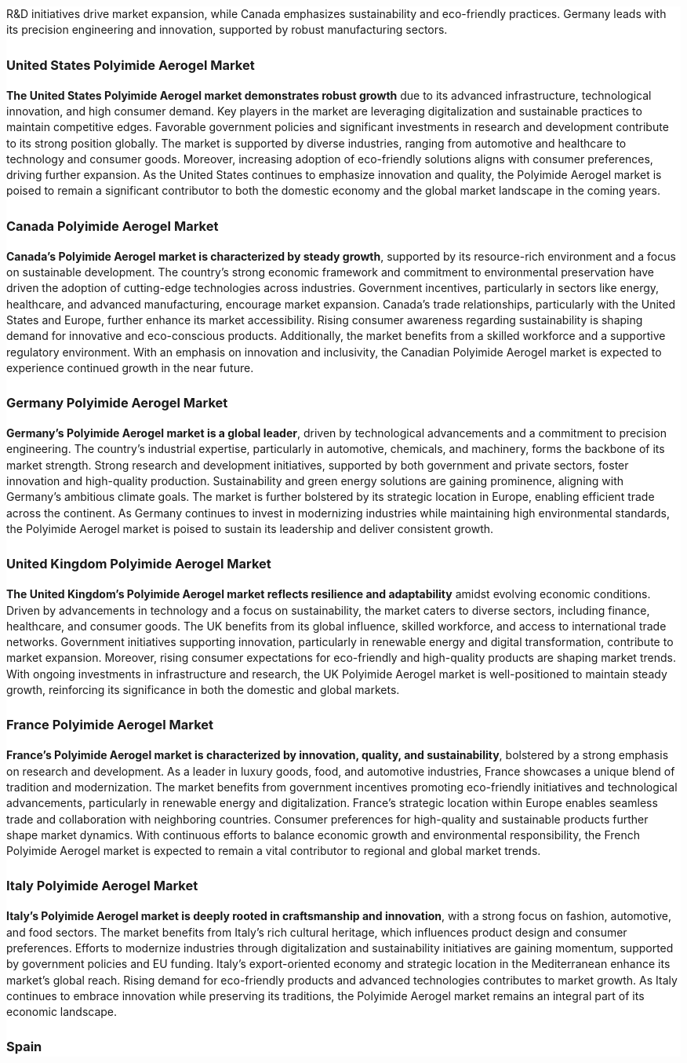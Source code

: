 R&amp;D initiatives drive market expansion, while Canada emphasizes sustainability and eco-friendly practices. Germany leads with its precision engineering and innovation, supported by robust manufacturing sectors.</span></em></p></blockquote><h3><strong>United States Polyimide Aerogel Market</strong></h3><p><strong>The United States Polyimide Aerogel market demonstrates robust growth</strong> due to its advanced infrastructure, technological innovation, and high consumer demand. Key players in the market are leveraging digitalization and sustainable practices to maintain competitive edges. Favorable government policies and significant investments in research and development contribute to its strong position globally. The market is supported by diverse industries, ranging from automotive and healthcare to technology and consumer goods. Moreover, increasing adoption of eco-friendly solutions aligns with consumer preferences, driving further expansion. As the United States continues to emphasize innovation and quality, the Polyimide Aerogel market is poised to remain a significant contributor to both the domestic economy and the global market landscape in the coming years.</p><h3><strong>Canada Polyimide Aerogel Market</strong></h3><p><strong>Canada&rsquo;s Polyimide Aerogel market is characterized by steady growth</strong>, supported by its resource-rich environment and a focus on sustainable development. The country&rsquo;s strong economic framework and commitment to environmental preservation have driven the adoption of cutting-edge technologies across industries. Government incentives, particularly in sectors like energy, healthcare, and advanced manufacturing, encourage market expansion. Canada&rsquo;s trade relationships, particularly with the United States and Europe, further enhance its market accessibility. Rising consumer awareness regarding sustainability is shaping demand for innovative and eco-conscious products. Additionally, the market benefits from a skilled workforce and a supportive regulatory environment. With an emphasis on innovation and inclusivity, the Canadian Polyimide Aerogel market is expected to experience continued growth in the near future.</p><h3><strong>Germany Polyimide Aerogel Market</strong></h3><p><strong>Germany&rsquo;s Polyimide Aerogel market is a global leader</strong>, driven by technological advancements and a commitment to precision engineering. The country&rsquo;s industrial expertise, particularly in automotive, chemicals, and machinery, forms the backbone of its market strength. Strong research and development initiatives, supported by both government and private sectors, foster innovation and high-quality production. Sustainability and green energy solutions are gaining prominence, aligning with Germany&rsquo;s ambitious climate goals. The market is further bolstered by its strategic location in Europe, enabling efficient trade across the continent. As Germany continues to invest in modernizing industries while maintaining high environmental standards, the Polyimide Aerogel market is poised to sustain its leadership and deliver consistent growth.</p><h3><strong>United Kingdom Polyimide Aerogel Market</strong></h3><p><strong>The United Kingdom&rsquo;s Polyimide Aerogel market reflects resilience and adaptability</strong> amidst evolving economic conditions. Driven by advancements in technology and a focus on sustainability, the market caters to diverse sectors, including finance, healthcare, and consumer goods. The UK benefits from its global influence, skilled workforce, and access to international trade networks. Government initiatives supporting innovation, particularly in renewable energy and digital transformation, contribute to market expansion. Moreover, rising consumer expectations for eco-friendly and high-quality products are shaping market trends. With ongoing investments in infrastructure and research, the UK Polyimide Aerogel market is well-positioned to maintain steady growth, reinforcing its significance in both the domestic and global markets.</p><h3><strong>France Polyimide Aerogel Market</strong></h3><p><strong>France&rsquo;s Polyimide Aerogel market is characterized by innovation, quality, and sustainability</strong>, bolstered by a strong emphasis on research and development. As a leader in luxury goods, food, and automotive industries, France showcases a unique blend of tradition and modernization. The market benefits from government incentives promoting eco-friendly initiatives and technological advancements, particularly in renewable energy and digitalization. France&rsquo;s strategic location within Europe enables seamless trade and collaboration with neighboring countries. Consumer preferences for high-quality and sustainable products further shape market dynamics. With continuous efforts to balance economic growth and environmental responsibility, the French Polyimide Aerogel market is expected to remain a vital contributor to regional and global market trends.</p><h3><strong>Italy Polyimide Aerogel Market</strong></h3><p><strong>Italy&rsquo;s Polyimide Aerogel market is deeply rooted in craftsmanship and innovation</strong>, with a strong focus on fashion, automotive, and food sectors. The market benefits from Italy&rsquo;s rich cultural heritage, which influences product design and consumer preferences. Efforts to modernize industries through digitalization and sustainability initiatives are gaining momentum, supported by government policies and EU funding. Italy&rsquo;s export-oriented economy and strategic location in the Mediterranean enhance its market&rsquo;s global reach. Rising demand for eco-friendly products and advanced technologies contributes to market growth. As Italy continues to embrace innovation while preserving its traditions, the Polyimide Aerogel market remains an integral part of its economic landscape.</p><h3><strong>Spain